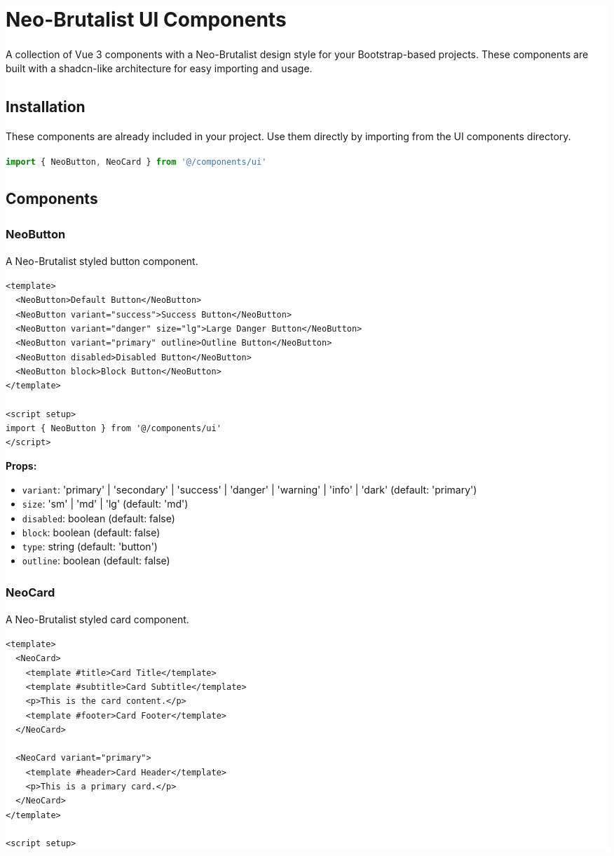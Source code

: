 # Neo-Brutalist UI Components

A collection of Vue 3 components with a Neo-Brutalist design style for your Bootstrap-based projects. These components are built with a shadcn-like architecture for easy importing and usage.

## Installation

These components are already included in your project. Use them directly by importing from the UI components directory.

```js
import { NeoButton, NeoCard } from '@/components/ui'
```

## Components

### NeoButton

A Neo-Brutalist styled button component.

```vue
<template>
  <NeoButton>Default Button</NeoButton>
  <NeoButton variant="success">Success Button</NeoButton>
  <NeoButton variant="danger" size="lg">Large Danger Button</NeoButton>
  <NeoButton variant="primary" outline>Outline Button</NeoButton>
  <NeoButton disabled>Disabled Button</NeoButton>
  <NeoButton block>Block Button</NeoButton>
</template>

<script setup>
import { NeoButton } from '@/components/ui'
</script>
```

**Props:**

- `variant`: 'primary' | 'secondary' | 'success' | 'danger' | 'warning' | 'info' | 'dark' (default: 'primary')
- `size`: 'sm' | 'md' | 'lg' (default: 'md')
- `disabled`: boolean (default: false)
- `block`: boolean (default: false)
- `type`: string (default: 'button')
- `outline`: boolean (default: false)

### NeoCard

A Neo-Brutalist styled card component.

```vue
<template>
  <NeoCard>
    <template #title>Card Title</template>
    <template #subtitle>Card Subtitle</template>
    <p>This is the card content.</p>
    <template #footer>Card Footer</template>
  </NeoCard>

  <NeoCard variant="primary">
    <template #header>Card Header</template>
    <p>This is a primary card.</p>
  </NeoCard>
</template>

<script setup>
```